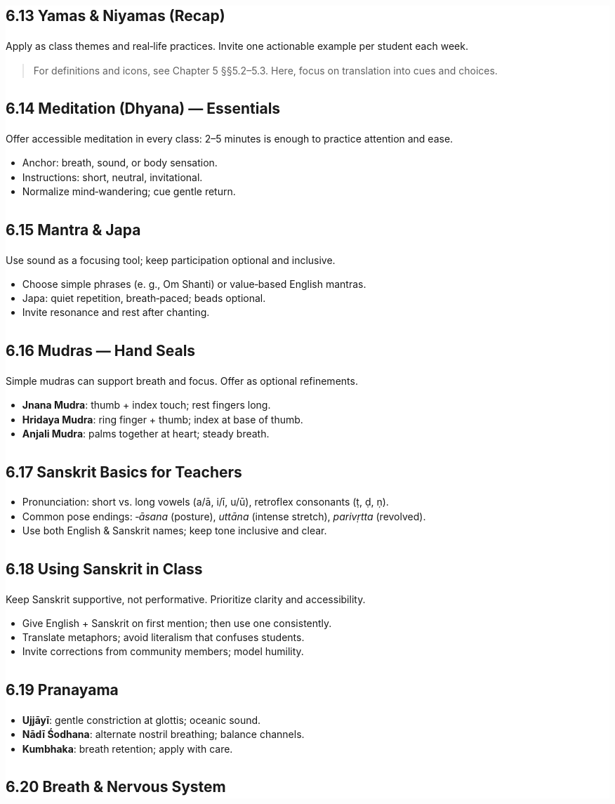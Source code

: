 ## 6.13 Yamas & Niyamas (Recap)

Apply as class themes and real‑life practices. Invite one actionable example per student each week.

> For definitions and icons, see Chapter 5 §§5.2–5.3. Here, focus on translation into cues and choices.

## 6.14 Meditation (Dhyana) — Essentials

Offer accessible meditation in every class: 2–5 minutes is enough to practice attention and ease.

* Anchor: breath, sound, or body sensation.
* Instructions: short, neutral, invitational.
* Normalize mind‑wandering; cue gentle return.

## 6.15 Mantra & Japa

Use sound as a focusing tool; keep participation optional and inclusive.

* Choose simple phrases (e. g., Om Shanti) or value‑based English mantras.
* Japa: quiet repetition, breath‑paced; beads optional.
* Invite resonance and rest after chanting.

## 6.16 Mudras — Hand Seals

Simple mudras can support breath and focus. Offer as optional refinements.

* **Jnana Mudra**: thumb + index touch; rest fingers long.
* **Hridaya Mudra**: ring finger + thumb; index at base of thumb.
* **Anjali Mudra**: palms together at heart; steady breath.

## 6.17 Sanskrit Basics for Teachers

* Pronunciation: short vs. long vowels (a/ā, i/ī, u/ū), retroflex consonants (ṭ, ḍ, ṇ).
* Common pose endings: *‑āsana* (posture), *uttāna* (intense stretch), *parivṛtta* (revolved).
* Use both English & Sanskrit names; keep tone inclusive and clear.

## 6.18 Using Sanskrit in Class

Keep Sanskrit supportive, not performative. Prioritize clarity and accessibility.

* Give English + Sanskrit on first mention; then use one consistently.
* Translate metaphors; avoid literalism that confuses students.
* Invite corrections from community members; model humility.

## 6.19 Pranayama

* **Ujjāyī**: gentle constriction at glottis; oceanic sound.
* **Nādī Śodhana**: alternate nostril breathing; balance channels.
* **Kumbhaka**: breath retention; apply with care.

## 6.20 Breath & Nervous System
